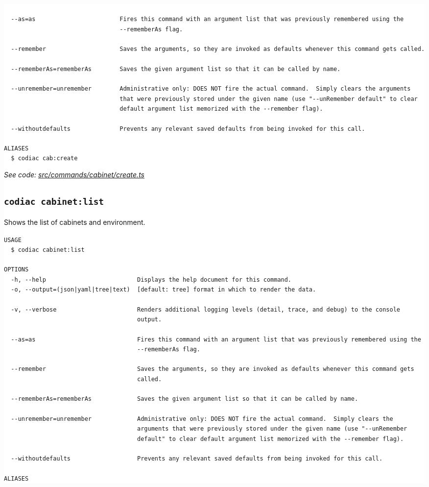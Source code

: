 ```

  --as=as                        Fires this command with an argument list that was previously remembered using the
                                 --rememberAs flag.

  --remember                     Saves the arguments, so they are invoked as defaults whenever this command gets called.

  --rememberAs=rememberAs        Saves the given argument list so that it can be called by name.

  --unremember=unremember        Administrative only: DOES NOT fire the actual command.  Simply clears the arguments
                                 that were previously stored under the given name (use "--unRemember default" to clear
                                 default argument list memorized with the --remember flag).

  --withoutdefaults              Prevents any relevant saved defaults from being invoked for this call.

ALIASES
  $ codiac cab:create
```

_See code: [src/commands/cabinet/create.ts](https://github.com/codiac/codiac-cli/blob/v1.2.133/src/commands/cabinet/create.ts)_

## `codiac cabinet:list`

Shows the list of cabinets and environment.

```
USAGE
  $ codiac cabinet:list

OPTIONS
  -h, --help                          Displays the help document for this command.
  -o, --output=(json|yaml|tree|text)  [default: tree] format in which to render the data.

  -v, --verbose                       Renders additional logging levels (detail, trace, and debug) to the console
                                      output.

  --as=as                             Fires this command with an argument list that was previously remembered using the
                                      --rememberAs flag.

  --remember                          Saves the arguments, so they are invoked as defaults whenever this command gets
                                      called.

  --rememberAs=rememberAs             Saves the given argument list so that it can be called by name.

  --unremember=unremember             Administrative only: DOES NOT fire the actual command.  Simply clears the
                                      arguments that were previously stored under the given name (use "--unRemember
                                      default" to clear default argument list memorized with the --remember flag).

  --withoutdefaults                   Prevents any relevant saved defaults from being invoked for this call.

ALIASES
```